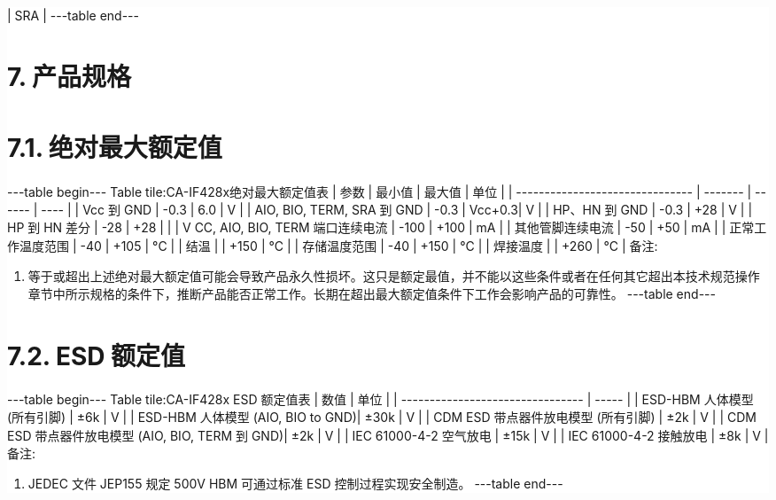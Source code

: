 | SRA      |
---table end---


# 7. 产品规格
# 7.1. 绝对最大额定值
---table begin---
Table tile:CA-IF428x绝对最大额定值表
| 参数                            | 最小值  | 最大值 | 单位 |
| ------------------------------- | ------- | ------ | ---- |
| Vcc 到 GND                      | -0.3    | 6.0    | V    |
| AIO, BIO, TERM, SRA 到 GND      | -0.3    | Vcc+0.3| V    |
| HP、HN 到 GND                   | -0.3    | +28    | V    |
| HP 到 HN 差分                    | -28     | +28    |      |
| V CC, AIO, BIO, TERM 端口连续电流 | -100    | +100   | mA   |
| 其他管脚连续电流                 | -50     | +50    | mA   |
| 正常工作温度范围                | -40     | +105   | °C   |
| 结温                            |         | +150   | °C   |
| 存储温度范围                    | -40     | +150   | °C   |
| 焊接温度                        |         | +260   | °C   |
备注:
1. 等于或超出上述绝对最大额定值可能会导致产品永久性损坏。这只是额定最值，并不能以这些条件或者在任何其它超出本技术规范操作章节中所示规格的条件下，推断产品能否正常工作。长期在超出最大额定值条件下工作会影响产品的可靠性。
---table end---


# 7.2. ESD 额定值
---table begin---
Table tile:CA-IF428x ESD 额定值表
| 数值                             | 单位  |
| -------------------------------- | ----- |
| ESD-HBM 人体模型 (所有引脚)       | ±6k   | V |
| ESD-HBM 人体模型 (AIO, BIO to GND)| ±30k  | V |
| CDM ESD 带点器件放电模型 (所有引脚) | ±2k   | V |
| CDM ESD 带点器件放电模型 (AIO, BIO, TERM 到 GND)| ±2k | V |
| IEC 61000-4-2 空气放电            | ±15k  | V |
| IEC 61000-4-2 接触放电            | ±8k   | V |
备注:
1. JEDEC 文件 JEP155 规定 500V HBM 可通过标准 ESD 控制过程实现安全制造。
---table end---
